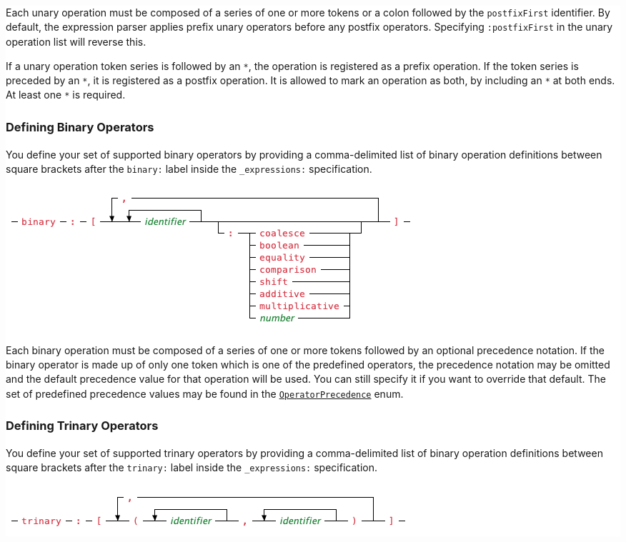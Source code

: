 Each unary operation must be composed of a series of one or more tokens or a colon followed
by the `postfixFirst` identifier.  By default, the expression parser applies prefix unary
operators before any postfix operators.  Specifying `:postfixFirst` in the unary operation
list will reverse this.

If a unary operation token series is followed by an `*`, the operation is registered as a
prefix operation.  If the token series is preceded by an `*`, it is registered as a postfix
operation.  It is allowed to mark an operation as both, by including an `*` at both ends.
At least one `*` is required.

### Defining Binary Operators

You define your set of supported binary operators by providing a comma-delimited list of
binary operation definitions between square brackets after the `binary:` label inside the
`_expressions:` specification.

<picture>
  <source media="(prefers-color-scheme: dark)" srcset="images/dsl-dsl/binaryTerm-dark.png">
  <source media="(prefers-color-scheme: light)" srcset="images/dsl-dsl/binaryTerm.png">
  <img alt="Defining binary operations" src="images/dsl-dsl/binaryTerm.png">
</picture>

Each binary operation must be composed of a series of one or more tokens followed by an
optional precedence notation.  If the binary operator is made up of only one token which
is one of the predefined operators, the precedence notation may be omitted and the default
precedence value for that operation will be used.  You can still specify it if you want to
override that default.  The set of predefined precedence values may be found in the
[`OperatorPrecedence`](../Expressions/OperatorPrecedence.cs) enum.

### Defining Trinary Operators

You define your set of supported trinary operators by providing a comma-delimited list of
binary operation definitions between square brackets after the `trinary:` label inside the
`_expressions:` specification.

<picture>
  <source media="(prefers-color-scheme: dark)" srcset="images/dsl-dsl/trinaryTerm-dark.png">
  <source media="(prefers-color-scheme: light)" srcset="images/dsl-dsl/trinaryTerm.png">
  <img alt="Defining trinary operations" src="images/dsl-dsl/trinaryTerm.png">
</picture>
